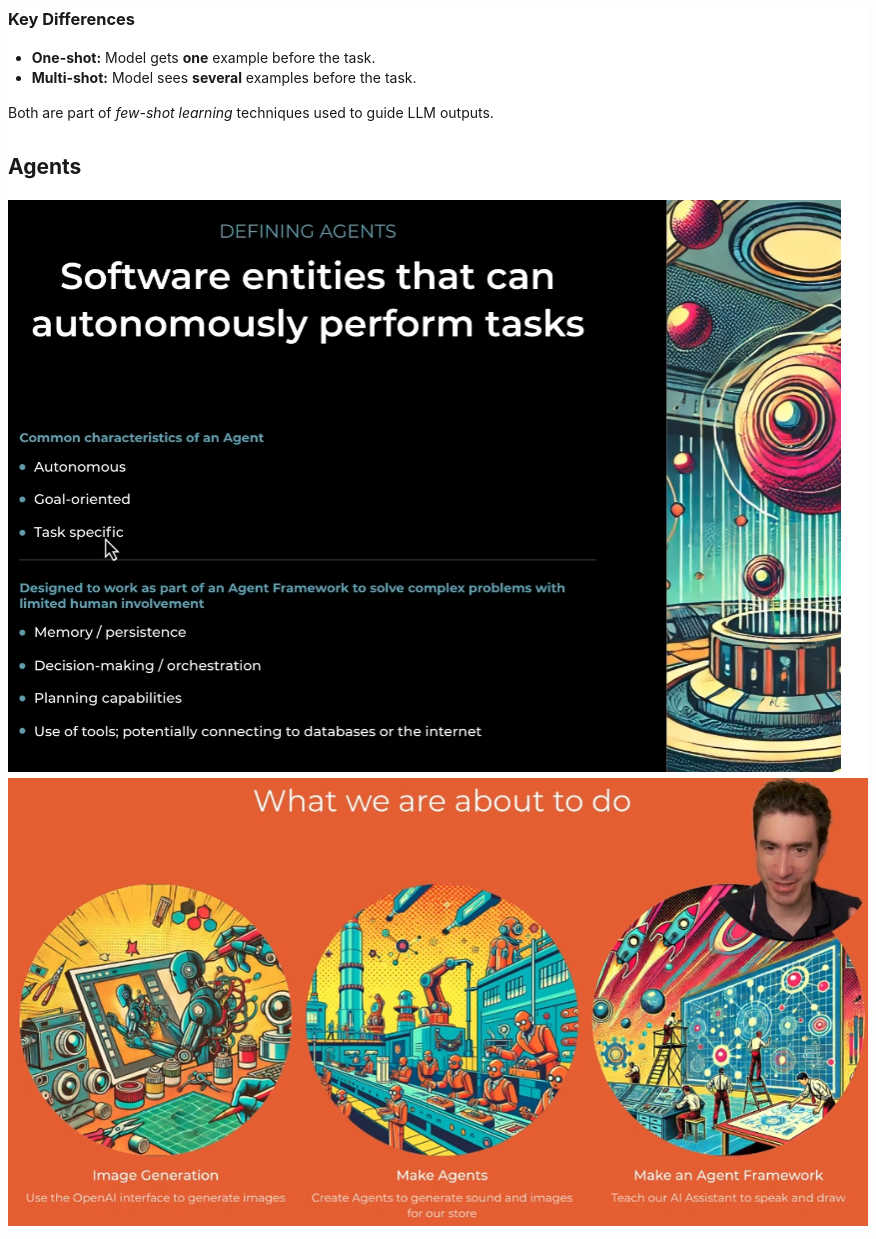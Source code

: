 ### Key Differences
- **One-shot:** Model gets **one** example before the task.
- **Multi-shot:** Model sees **several** examples before the task.

Both are part of _few-shot learning_ techniques used to guide LLM outputs.

## Agents
![alt text](image-13.png)
![alt text](image-14.png)
